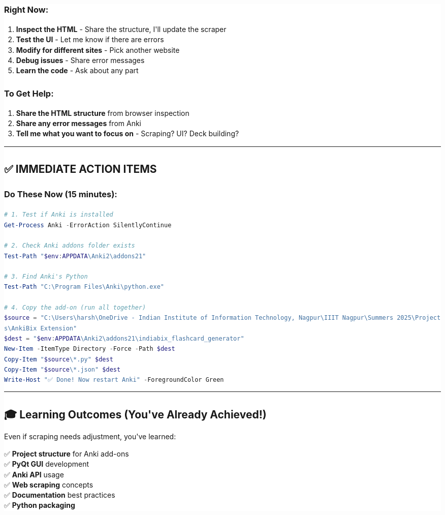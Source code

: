 ### Right Now:

1. **Inspect the HTML** - Share the structure, I'll update the scraper
2. **Test the UI** - Let me know if there are errors
3. **Modify for different sites** - Pick another website
4. **Debug issues** - Share error messages
5. **Learn the code** - Ask about any part

### To Get Help:

1. **Share the HTML structure** from browser inspection
2. **Share any error messages** from Anki
3. **Tell me what you want to focus on** - Scraping? UI? Deck building?

---

## ✅ IMMEDIATE ACTION ITEMS

### Do These Now (15 minutes):

```powershell
# 1. Test if Anki is installed
Get-Process Anki -ErrorAction SilentlyContinue

# 2. Check Anki addons folder exists
Test-Path "$env:APPDATA\Anki2\addons21"

# 3. Find Anki's Python
Test-Path "C:\Program Files\Anki\python.exe"

# 4. Copy the add-on (run all together)
$source = "C:\Users\harsh\OneDrive - Indian Institute of Information Technology, Nagpur\IIIT Nagpur\Summers 2025\Projects\AnkiBix Extension"
$dest = "$env:APPDATA\Anki2\addons21\indiabix_flashcard_generator"
New-Item -ItemType Directory -Force -Path $dest
Copy-Item "$source\*.py" $dest
Copy-Item "$source\*.json" $dest
Write-Host "✅ Done! Now restart Anki" -ForegroundColor Green
```

---

## 🎓 Learning Outcomes (You've Already Achieved!)

Even if scraping needs adjustment, you've learned:

✅ **Project structure** for Anki add-ons  
✅ **PyQt GUI** development  
✅ **Anki API** usage  
✅ **Web scraping** concepts  
✅ **Documentation** best practices  
✅ **Python packaging**  
